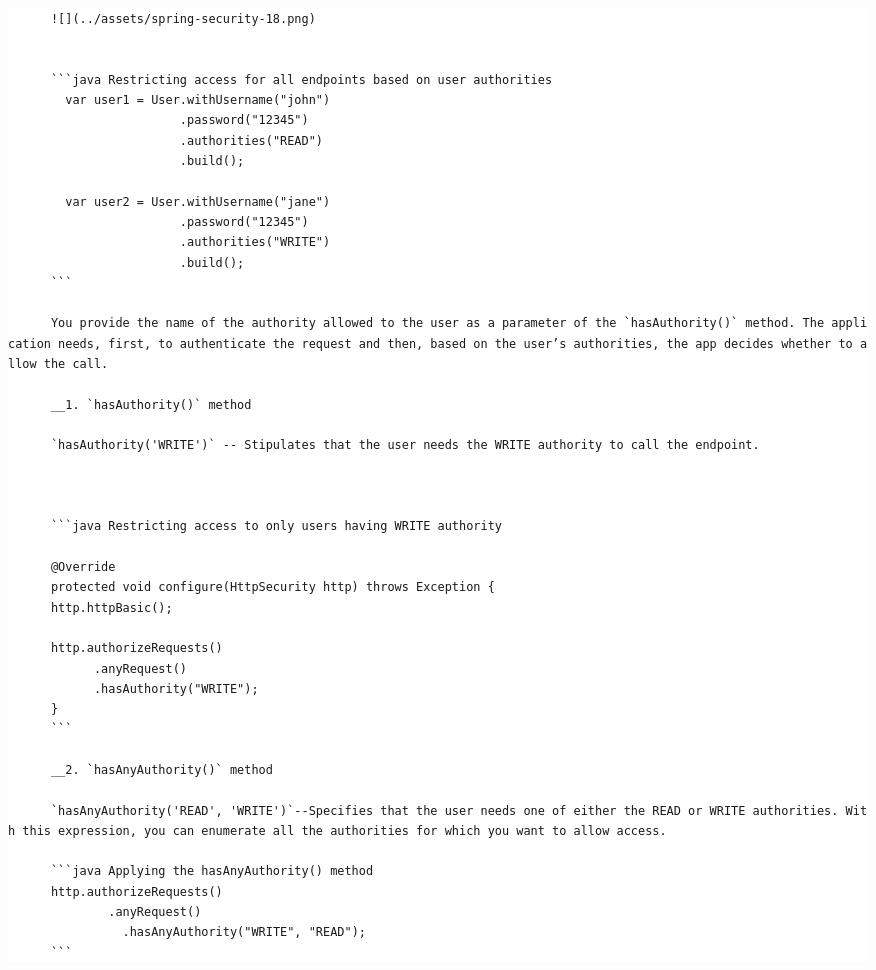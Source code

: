 		  ![](../assets/spring-security-18.png)
		  
		  
		  ```java Restricting access for all endpoints based on user authorities
		    var user1 = User.withUsername("john")
		                    .password("12345")
		                    .authorities("READ")
		                    .build();
		  
		    var user2 = User.withUsername("jane")
		                    .password("12345")
		                    .authorities("WRITE")
		                    .build();
		  ```
		  
		  You provide the name of the authority allowed to the user as a parameter of the `hasAuthority()` method. The application needs, first, to authenticate the request and then, based on the user’s authorities, the app decides whether to allow the call.
		  
		  __1. `hasAuthority()` method
		  
		  `hasAuthority('WRITE')` -- Stipulates that the user needs the WRITE authority to call the endpoint.
		  
		  
		  
		  ```java Restricting access to only users having WRITE authority
		  
		  @Override
		  protected void configure(HttpSecurity http) throws Exception {
		  http.httpBasic();
		  
		  http.authorizeRequests()
		        .anyRequest()
		        .hasAuthority("WRITE");
		  }
		  ```
		  
		  __2. `hasAnyAuthority()` method
		  
		  `hasAnyAuthority('READ', 'WRITE')`--Specifies that the user needs one of either the READ or WRITE authorities. With this expression, you can enumerate all the authorities for which you want to allow access.
		  
		  ```java Applying the hasAnyAuthority() method
		  http.authorizeRequests()
		          .anyRequest()
		            .hasAnyAuthority("WRITE", "READ");
		  ```
		  